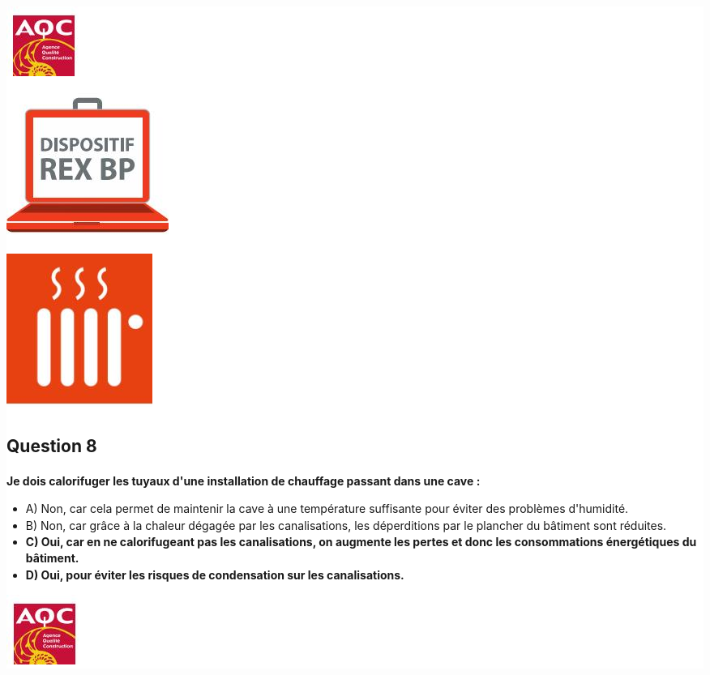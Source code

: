 ![](<images/Correction QCM chauffage/_page_15_Picture_11.jpeg>)

![](<images/Correction QCM chauffage/_page_16_Picture_0.jpeg>)

![](<images/Correction QCM chauffage/_page_16_Picture_2.jpeg>)

## **Question 8**

**Je dois calorifuger les tuyaux d'une installation de chauffage passant dans une cave :**

- A) Non, car cela permet de maintenir la cave à une température suffisante pour éviter des problèmes d'humidité.
- B) Non, car grâce à la chaleur dégagée par les canalisations, les déperditions par le plancher du bâtiment sont réduites.
- **C) Oui, car en ne calorifugeant pas les canalisations, on augmente les pertes et donc les consommations énergétiques du bâtiment.**
- **D) Oui, pour éviter les risques de condensation sur les canalisations.**

![](<images/Correction QCM chauffage/_page_16_Picture_10.jpeg>)